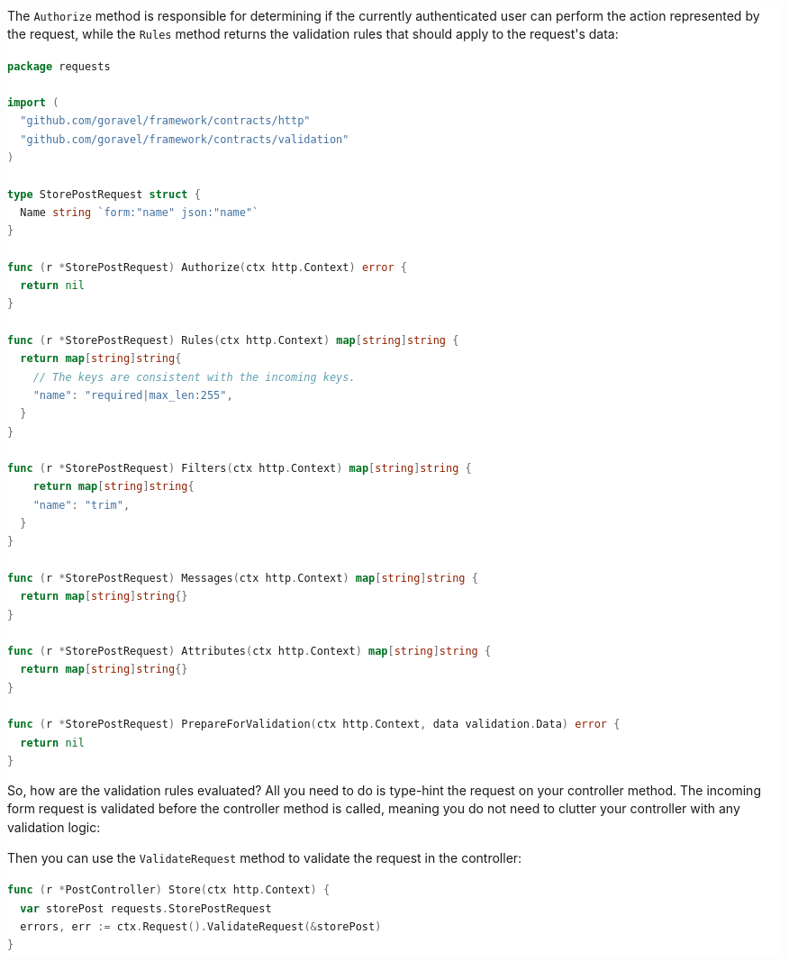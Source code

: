 The `Authorize` method is responsible for determining if the currently authenticated user can perform the action represented by the request, while the `Rules` method returns the validation rules that should apply to the request's data:

```go
package requests

import (
  "github.com/goravel/framework/contracts/http"
  "github.com/goravel/framework/contracts/validation"
)

type StorePostRequest struct {
  Name string `form:"name" json:"name"`
}

func (r *StorePostRequest) Authorize(ctx http.Context) error {
  return nil
}

func (r *StorePostRequest) Rules(ctx http.Context) map[string]string {
  return map[string]string{
    // The keys are consistent with the incoming keys.
    "name": "required|max_len:255",
  }
}

func (r *StorePostRequest) Filters(ctx http.Context) map[string]string {
	return map[string]string{
    "name": "trim",
  }
}

func (r *StorePostRequest) Messages(ctx http.Context) map[string]string {
  return map[string]string{}
}

func (r *StorePostRequest) Attributes(ctx http.Context) map[string]string {
  return map[string]string{}
}

func (r *StorePostRequest) PrepareForValidation(ctx http.Context, data validation.Data) error {
  return nil
}
```

So, how are the validation rules evaluated? All you need to do is type-hint the request on your controller method. The incoming form request is validated before the controller method is called, meaning you do not need to clutter your controller with any validation logic:

Then you can use the `ValidateRequest` method to validate the request in the controller:

```go
func (r *PostController) Store(ctx http.Context) {
  var storePost requests.StorePostRequest
  errors, err := ctx.Request().ValidateRequest(&storePost)
}
```
